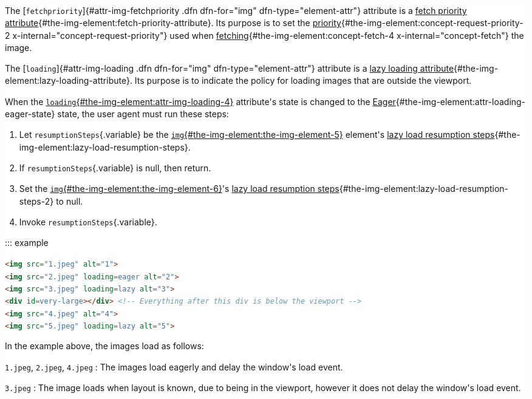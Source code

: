 The [`fetchpriority`]{#attr-img-fetchpriority .dfn dfn-for="img"
dfn-type="element-attr"} attribute is a [fetch priority
attribute](urls-and-fetching.html#fetch-priority-attribute){#the-img-element:fetch-priority-attribute}.
Its purpose is to set the
[priority](https://fetch.spec.whatwg.org/#request-priority){#the-img-element:concept-request-priority-2
x-internal="concept-request-priority"} used when
[fetching](https://fetch.spec.whatwg.org/#concept-fetch){#the-img-element:concept-fetch-4
x-internal="concept-fetch"} the image.

The [`loading`]{#attr-img-loading .dfn dfn-for="img"
dfn-type="element-attr"} attribute is a [lazy loading
attribute](urls-and-fetching.html#lazy-loading-attribute){#the-img-element:lazy-loading-attribute}.
Its purpose is to indicate the policy for loading images that are
outside the viewport.

When the
[`loading`{#the-img-element:attr-img-loading-4}](#attr-img-loading)
attribute\'s state is changed to the
[Eager](urls-and-fetching.html#attr-loading-eager-state){#the-img-element:attr-loading-eager-state}
state, the user agent must run these steps:

1.  Let `resumptionSteps`{.variable} be the
    [`img`{#the-img-element:the-img-element-5}](#the-img-element)
    element\'s [lazy load resumption
    steps](urls-and-fetching.html#lazy-load-resumption-steps){#the-img-element:lazy-load-resumption-steps}.

2.  If `resumptionSteps`{.variable} is null, then return.

3.  Set the
    [`img`{#the-img-element:the-img-element-6}](#the-img-element)\'s
    [lazy load resumption
    steps](urls-and-fetching.html#lazy-load-resumption-steps){#the-img-element:lazy-load-resumption-steps-2}
    to null.

4.  Invoke `resumptionSteps`{.variable}.

::: example
``` html
<img src="1.jpeg" alt="1">
<img src="2.jpeg" loading=eager alt="2">
<img src="3.jpeg" loading=lazy alt="3">
<div id=very-large></div> <!-- Everything after this div is below the viewport -->
<img src="4.jpeg" alt="4">
<img src="5.jpeg" loading=lazy alt="5">
```

In the example above, the images load as follows:

`1.jpeg`, `2.jpeg`, `4.jpeg`
:   The images load eagerly and delay the window\'s load event.

`3.jpeg`
:   The image loads when layout is known, due to being in the viewport,
    however it does not delay the window\'s load event.
